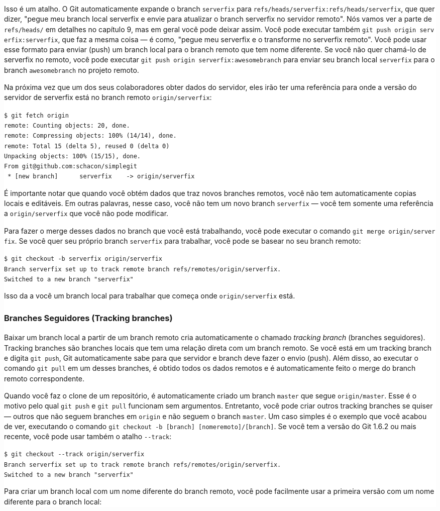 Isso é um atalho. O Git automaticamente expande o branch `serverfix` para `refs/heads/serverfix:refs/heads/serverfix`, que quer dizer, "pegue meu branch local serverfix e envie para atualizar o branch serverfix no servidor remoto". Nós vamos ver a parte de `refs/heads/` em detalhes no capítulo 9, mas em geral você pode deixar assim. Você pode executar também `git push origin serverfix:serverfix`, que faz a mesma coisa — é como, "pegue meu serverfix e o transforme no serverfix remoto". Você pode usar esse formato para enviar (push) um branch local para o branch remoto que tem nome diferente. Se você não quer chamá-lo de serverfix no remoto, você pode executar `git push origin serverfix:awesomebranch` para enviar seu branch local `serverfix` para o branch `awesomebranch` no projeto remoto.

Na próxima vez que um dos seus colaboradores obter dados do servidor, eles irão ter uma referência para onde a versão do servidor de serverfix está no branch remoto `origin/serverfix`:

    $ git fetch origin
    remote: Counting objects: 20, done.
    remote: Compressing objects: 100% (14/14), done.
    remote: Total 15 (delta 5), reused 0 (delta 0)
    Unpacking objects: 100% (15/15), done.
    From git@github.com:schacon/simplegit
     * [new branch]      serverfix    -> origin/serverfix

É importante notar que quando você obtém dados que traz novos branches remotos, você não tem automaticamente copias locais e editáveis. Em outras palavras, nesse caso, você não tem um novo branch `serverfix` — você tem somente uma referência a `origin/serverfix` que você não pode modificar.

Para fazer o merge desses dados no branch que você está trabalhando, você pode executar o comando `git merge origin/serverfix`. Se você quer seu próprio branch `serverfix` para trabalhar, você pode se basear no seu branch remoto:

    $ git checkout -b serverfix origin/serverfix
    Branch serverfix set up to track remote branch refs/remotes/origin/serverfix.
    Switched to a new branch "serverfix"

Isso da a você um branch local para trabalhar que começa onde `origin/serverfix` está.

### Branches Seguidores (Tracking branches) ###

Baixar um branch local a partir de um branch remoto cria automaticamente o chamado _tracking branch_ (branches seguidores). Tracking branches são branches locais que tem uma relação direta com um branch remoto. Se você está em um tracking branch e digita `git push`, Git automaticamente sabe para que servidor e branch deve fazer o envio (push). Além disso, ao executar o comando `git pull` em um desses branches, é obtido todos os dados remotos e é automaticamente feito o merge do branch remoto correspondente.

Quando você faz o clone de um repositório, é automaticamente criado um branch `master` que segue `origin/master`. Esse é o motivo pelo qual `git push` e `git pull` funcionam sem argumentos. Entretanto, você pode criar outros tracking branches se quiser — outros que não seguem branches em `origin` e não seguem o branch `master`. Um caso simples é o exemplo que você acabou de ver, executando o comando `git checkout -b [branch] [nomeremoto]/[branch]`. Se você tem a versão do Git 1.6.2 ou mais recente, você pode usar também o atalho `--track`:

    $ git checkout --track origin/serverfix
    Branch serverfix set up to track remote branch refs/remotes/origin/serverfix.
    Switched to a new branch "serverfix"

Para criar um branch local com um nome diferente do branch remoto, você pode facilmente usar a primeira versão com um nome diferente para o branch local:
